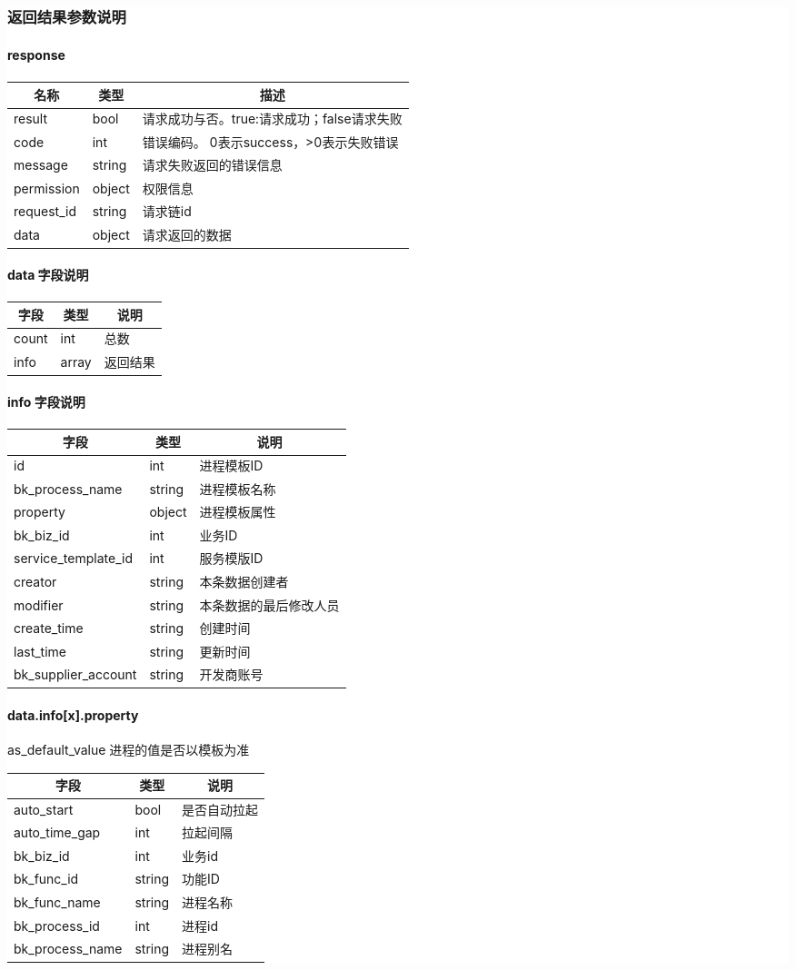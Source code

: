 ### 返回结果参数说明

#### response

| 名称  | 类型  | 描述 |
|---|---|---|
| result | bool | 请求成功与否。true:请求成功；false请求失败 |
| code | int | 错误编码。 0表示success，>0表示失败错误 |
| message | string | 请求失败返回的错误信息 |
| permission    | object | 权限信息    |
| request_id    | string | 请求链id    |
| data | object | 请求返回的数据 |

#### data 字段说明

| 字段|类型|说明|
|---|---|---|
|count|int|总数|
|info|array|返回结果|

#### info 字段说明
| 字段|类型|说明|
|---|---|---|
|id|int|进程模板ID|
|bk_process_name|string|进程模板名称|
|property|object|进程模板属性|
|bk_biz_id|int|业务ID|
|service_template_id|int|服务模版ID|
| creator              | string             | 本条数据创建者                                                                                 |
| modifier             | string             | 本条数据的最后修改人员            |
| create_time         | string | 创建时间     |
| last_time           | string | 更新时间     |
| bk_supplier_account | string       | 开发商账号 |

#### data.info[x].property

as_default_value 进程的值是否以模板为准

| 字段|类型|说明|
|---|---|---|
|auto_start|bool|是否自动拉起|
|auto_time_gap|int|拉起间隔|
|bk_biz_id|int|业务id|
|bk_func_id|string|功能ID|
|bk_func_name|string|进程名称|
|bk_process_id|int|进程id|
|bk_process_name|string|进程别名|